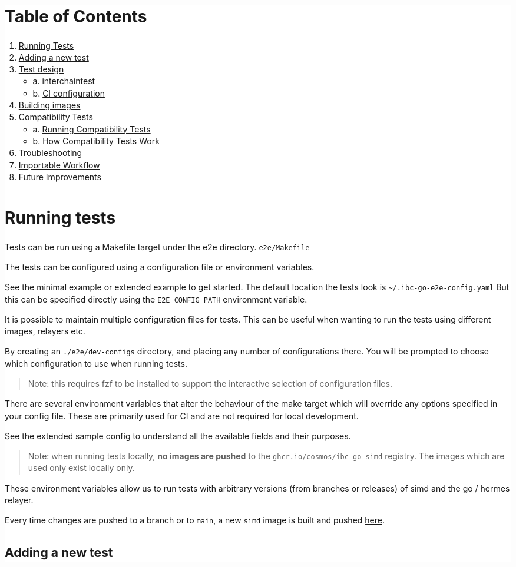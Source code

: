 # Table of Contents

1. [Running Tests](#running-tests)
2. [Adding a new test](#adding-a-new-test)
3. [Test design](#test-design)
   - a. [interchaintest](#interchaintest)
   - b. [CI configuration](#ci-configuration)
4. [Building images](#building-and-pushing-images)
5. [Compatibility Tests](#compatibility-tests)
   - a. [Running Compatibility Tests](#running-compatibility-tests)
   - b. [How Compatibility Tests Work](#how-compatibility-tests-work)
6. [Troubleshooting](#troubleshooting)
7. [Importable Workflow](#importable-workflow)
8. [Future Improvements](#future-improvements)


# Running tests

Tests can be run using a Makefile target under the e2e directory. `e2e/Makefile`

The tests can be configured using a configuration file or environment variables.

See the [minimal example](./sample.config.yaml) or [extended example](./sample.config.extended.yaml) to get started. The default location the tests look is `~/.ibc-go-e2e-config.yaml`
But this can be specified directly using the `E2E_CONFIG_PATH` environment variable.

It is possible to maintain multiple configuration files for tests. This can be useful when wanting to run the tests
using different images, relayers etc.

By creating an `./e2e/dev-configs` directory, and placing any number of configurations there. You will be prompted to choose
which configuration to use when running tests.

> Note: this requires fzf to be installed to support the interactive selection of configuration files.

There are several environment variables that alter the behaviour of the make target which will override any
options specified in your config file. These are primarily used for CI and are not required for local development.

See the extended sample config to understand all the available fields and their purposes.

> Note: when running tests locally, **no images are pushed** to the `ghcr.io/cosmos/ibc-go-simd` registry.
> The images which are used only exist locally only.

These environment variables allow us to run tests with arbitrary versions (from branches or releases) of simd and the go / hermes relayer.

Every time changes are pushed to a branch or to `main`, a new `simd` image is built and
pushed [here](https://github.com/orgs/cosmos/packages?repo_name=ibc-go).

## Adding a new test
